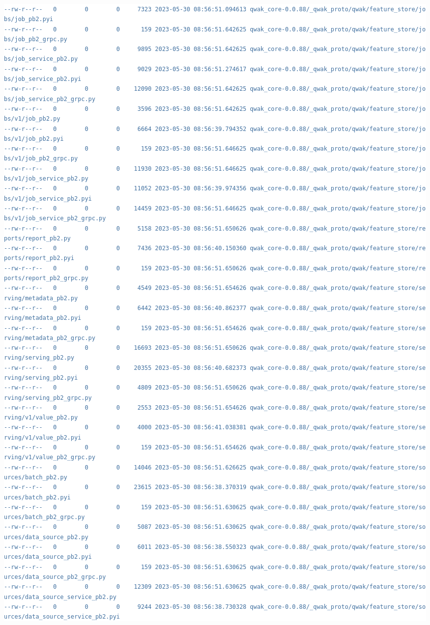 ```diff
--rw-r--r--   0        0        0     7323 2023-05-30 08:56:51.094613 qwak_core-0.0.88/_qwak_proto/qwak/feature_store/jobs/job_pb2.pyi
--rw-r--r--   0        0        0      159 2023-05-30 08:56:51.642625 qwak_core-0.0.88/_qwak_proto/qwak/feature_store/jobs/job_pb2_grpc.py
--rw-r--r--   0        0        0     9895 2023-05-30 08:56:51.642625 qwak_core-0.0.88/_qwak_proto/qwak/feature_store/jobs/job_service_pb2.py
--rw-r--r--   0        0        0     9029 2023-05-30 08:56:51.274617 qwak_core-0.0.88/_qwak_proto/qwak/feature_store/jobs/job_service_pb2.pyi
--rw-r--r--   0        0        0    12090 2023-05-30 08:56:51.642625 qwak_core-0.0.88/_qwak_proto/qwak/feature_store/jobs/job_service_pb2_grpc.py
--rw-r--r--   0        0        0     3596 2023-05-30 08:56:51.642625 qwak_core-0.0.88/_qwak_proto/qwak/feature_store/jobs/v1/job_pb2.py
--rw-r--r--   0        0        0     6664 2023-05-30 08:56:39.794352 qwak_core-0.0.88/_qwak_proto/qwak/feature_store/jobs/v1/job_pb2.pyi
--rw-r--r--   0        0        0      159 2023-05-30 08:56:51.646625 qwak_core-0.0.88/_qwak_proto/qwak/feature_store/jobs/v1/job_pb2_grpc.py
--rw-r--r--   0        0        0    11930 2023-05-30 08:56:51.646625 qwak_core-0.0.88/_qwak_proto/qwak/feature_store/jobs/v1/job_service_pb2.py
--rw-r--r--   0        0        0    11052 2023-05-30 08:56:39.974356 qwak_core-0.0.88/_qwak_proto/qwak/feature_store/jobs/v1/job_service_pb2.pyi
--rw-r--r--   0        0        0    14459 2023-05-30 08:56:51.646625 qwak_core-0.0.88/_qwak_proto/qwak/feature_store/jobs/v1/job_service_pb2_grpc.py
--rw-r--r--   0        0        0     5158 2023-05-30 08:56:51.650626 qwak_core-0.0.88/_qwak_proto/qwak/feature_store/reports/report_pb2.py
--rw-r--r--   0        0        0     7436 2023-05-30 08:56:40.150360 qwak_core-0.0.88/_qwak_proto/qwak/feature_store/reports/report_pb2.pyi
--rw-r--r--   0        0        0      159 2023-05-30 08:56:51.650626 qwak_core-0.0.88/_qwak_proto/qwak/feature_store/reports/report_pb2_grpc.py
--rw-r--r--   0        0        0     4549 2023-05-30 08:56:51.654626 qwak_core-0.0.88/_qwak_proto/qwak/feature_store/serving/metadata_pb2.py
--rw-r--r--   0        0        0     6442 2023-05-30 08:56:40.862377 qwak_core-0.0.88/_qwak_proto/qwak/feature_store/serving/metadata_pb2.pyi
--rw-r--r--   0        0        0      159 2023-05-30 08:56:51.654626 qwak_core-0.0.88/_qwak_proto/qwak/feature_store/serving/metadata_pb2_grpc.py
--rw-r--r--   0        0        0    16693 2023-05-30 08:56:51.650626 qwak_core-0.0.88/_qwak_proto/qwak/feature_store/serving/serving_pb2.py
--rw-r--r--   0        0        0    20355 2023-05-30 08:56:40.682373 qwak_core-0.0.88/_qwak_proto/qwak/feature_store/serving/serving_pb2.pyi
--rw-r--r--   0        0        0     4809 2023-05-30 08:56:51.650626 qwak_core-0.0.88/_qwak_proto/qwak/feature_store/serving/serving_pb2_grpc.py
--rw-r--r--   0        0        0     2553 2023-05-30 08:56:51.654626 qwak_core-0.0.88/_qwak_proto/qwak/feature_store/serving/v1/value_pb2.py
--rw-r--r--   0        0        0     4000 2023-05-30 08:56:41.038381 qwak_core-0.0.88/_qwak_proto/qwak/feature_store/serving/v1/value_pb2.pyi
--rw-r--r--   0        0        0      159 2023-05-30 08:56:51.654626 qwak_core-0.0.88/_qwak_proto/qwak/feature_store/serving/v1/value_pb2_grpc.py
--rw-r--r--   0        0        0    14046 2023-05-30 08:56:51.626625 qwak_core-0.0.88/_qwak_proto/qwak/feature_store/sources/batch_pb2.py
--rw-r--r--   0        0        0    23615 2023-05-30 08:56:38.370319 qwak_core-0.0.88/_qwak_proto/qwak/feature_store/sources/batch_pb2.pyi
--rw-r--r--   0        0        0      159 2023-05-30 08:56:51.630625 qwak_core-0.0.88/_qwak_proto/qwak/feature_store/sources/batch_pb2_grpc.py
--rw-r--r--   0        0        0     5087 2023-05-30 08:56:51.630625 qwak_core-0.0.88/_qwak_proto/qwak/feature_store/sources/data_source_pb2.py
--rw-r--r--   0        0        0     6011 2023-05-30 08:56:38.550323 qwak_core-0.0.88/_qwak_proto/qwak/feature_store/sources/data_source_pb2.pyi
--rw-r--r--   0        0        0      159 2023-05-30 08:56:51.630625 qwak_core-0.0.88/_qwak_proto/qwak/feature_store/sources/data_source_pb2_grpc.py
--rw-r--r--   0        0        0    12309 2023-05-30 08:56:51.630625 qwak_core-0.0.88/_qwak_proto/qwak/feature_store/sources/data_source_service_pb2.py
--rw-r--r--   0        0        0     9244 2023-05-30 08:56:38.730328 qwak_core-0.0.88/_qwak_proto/qwak/feature_store/sources/data_source_service_pb2.pyi
```